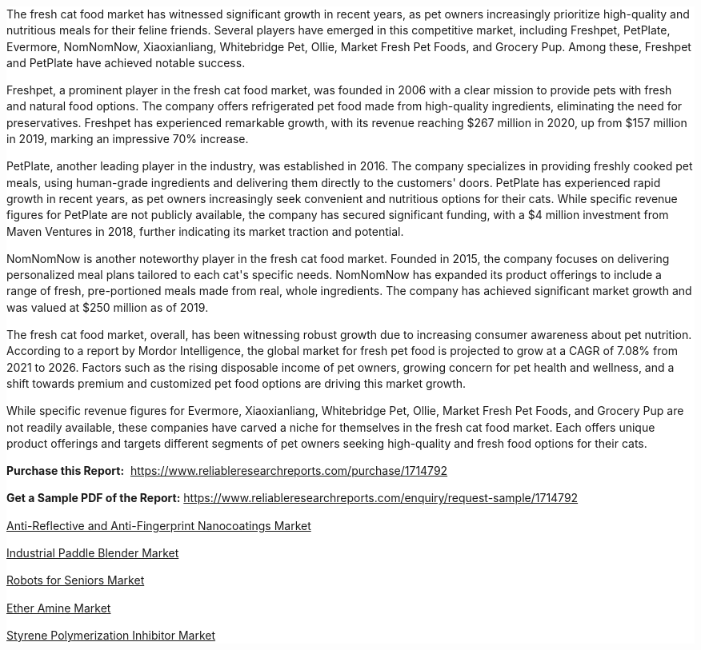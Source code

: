 <p><p>The fresh cat food market has witnessed significant growth in recent years, as pet owners increasingly prioritize high-quality and nutritious meals for their feline friends. Several players have emerged in this competitive market, including Freshpet, PetPlate, Evermore, NomNomNow, Xiaoxianliang, Whitebridge Pet, Ollie, Market Fresh Pet Foods, and Grocery Pup. Among these, Freshpet and PetPlate have achieved notable success.</p><p>Freshpet, a prominent player in the fresh cat food market, was founded in 2006 with a clear mission to provide pets with fresh and natural food options. The company offers refrigerated pet food made from high-quality ingredients, eliminating the need for preservatives. Freshpet has experienced remarkable growth, with its revenue reaching $267 million in 2020, up from $157 million in 2019, marking an impressive 70% increase.</p><p>PetPlate, another leading player in the industry, was established in 2016. The company specializes in providing freshly cooked pet meals, using human-grade ingredients and delivering them directly to the customers' doors. PetPlate has experienced rapid growth in recent years, as pet owners increasingly seek convenient and nutritious options for their cats. While specific revenue figures for PetPlate are not publicly available, the company has secured significant funding, with a $4 million investment from Maven Ventures in 2018, further indicating its market traction and potential.</p><p>NomNomNow is another noteworthy player in the fresh cat food market. Founded in 2015, the company focuses on delivering personalized meal plans tailored to each cat's specific needs. NomNomNow has expanded its product offerings to include a range of fresh, pre-portioned meals made from real, whole ingredients. The company has achieved significant market growth and was valued at $250 million as of 2019.</p><p>The fresh cat food market, overall, has been witnessing robust growth due to increasing consumer awareness about pet nutrition. According to a report by Mordor Intelligence, the global market for fresh pet food is projected to grow at a CAGR of 7.08% from 2021 to 2026. Factors such as the rising disposable income of pet owners, growing concern for pet health and wellness, and a shift towards premium and customized pet food options are driving this market growth.</p><p>While specific revenue figures for Evermore, Xiaoxianliang, Whitebridge Pet, Ollie, Market Fresh Pet Foods, and Grocery Pup are not readily available, these companies have carved a niche for themselves in the fresh cat food market. Each offers unique product offerings and targets different segments of pet owners seeking high-quality and fresh food options for their cats.</p></p>
<p><strong>Purchase this Report:</strong>&nbsp;&nbsp;<a href="https://www.reliableresearchreports.com/purchase/1714792">https://www.reliableresearchreports.com/purchase/1714792</a></p>
<p></p>
<p><strong>Get a Sample PDF of the Report:</strong>&nbsp;<a href="https://www.reliableresearchreports.com/enquiry/request-sample/1714792">https://www.reliableresearchreports.com/enquiry/request-sample/1714792</a></p>
<p><p><a href="https://github.com/mabutironaldo/Market-Research-Report-List-1/blob/main/anti-reflective-and-anti-fingerprint-nanocoatings-market.md">Anti-Reflective and Anti-Fingerprint Nanocoatings Market</a></p><p><a href="https://medium.com/@loretadervishi2013/industrial-paddle-blender-market-research-report-its-history-and-forecast-2023-to-2030-0dd83b2289ce">Industrial Paddle Blender Market</a></p><p><a href="https://github.com/lbird53714/Market-Research-Report-List-1/blob/main/robots-for-seniors-market.md">Robots for Seniors Market</a></p><p><a href="https://www.linkedin.com/pulse/ether-amine-market-research-report-unlocks-analysis-z4l7c/">Ether Amine Market</a></p><p><a href="https://www.linkedin.com/pulse/styrene-polymerization-inhibitor-market-challenges-opportunities-pohyc/">Styrene Polymerization Inhibitor Market</a></p></p>